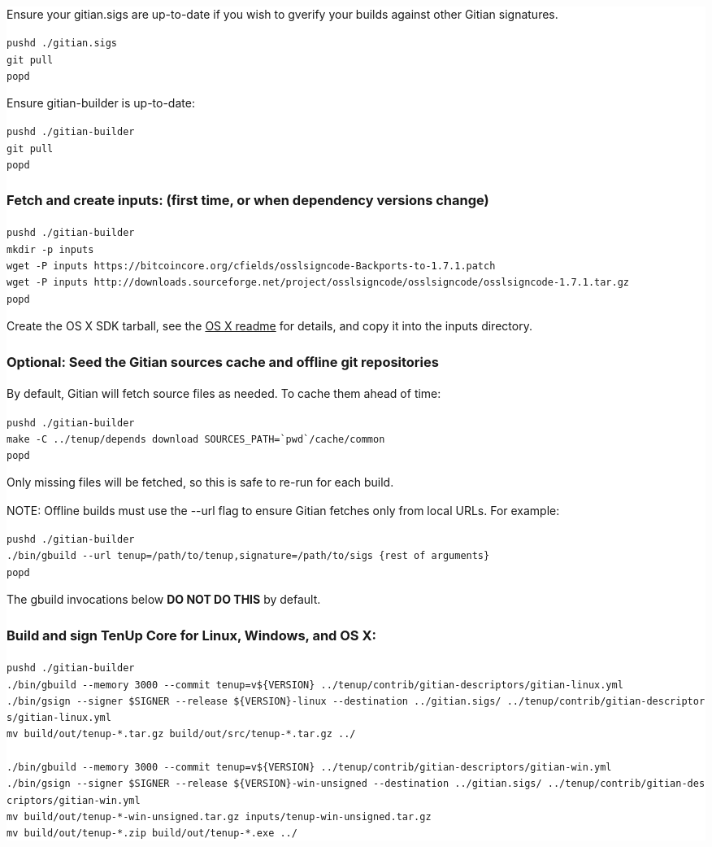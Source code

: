 Ensure your gitian.sigs are up-to-date if you wish to gverify your builds against other Gitian signatures.

    pushd ./gitian.sigs
    git pull
    popd

Ensure gitian-builder is up-to-date:

    pushd ./gitian-builder
    git pull
    popd

### Fetch and create inputs: (first time, or when dependency versions change)

    pushd ./gitian-builder
    mkdir -p inputs
    wget -P inputs https://bitcoincore.org/cfields/osslsigncode-Backports-to-1.7.1.patch
    wget -P inputs http://downloads.sourceforge.net/project/osslsigncode/osslsigncode/osslsigncode-1.7.1.tar.gz
    popd

Create the OS X SDK tarball, see the [OS X readme](README_osx.md) for details, and copy it into the inputs directory.

### Optional: Seed the Gitian sources cache and offline git repositories

By default, Gitian will fetch source files as needed. To cache them ahead of time:

    pushd ./gitian-builder
    make -C ../tenup/depends download SOURCES_PATH=`pwd`/cache/common
    popd

Only missing files will be fetched, so this is safe to re-run for each build.

NOTE: Offline builds must use the --url flag to ensure Gitian fetches only from local URLs. For example:

    pushd ./gitian-builder
    ./bin/gbuild --url tenup=/path/to/tenup,signature=/path/to/sigs {rest of arguments}
    popd

The gbuild invocations below <b>DO NOT DO THIS</b> by default.

### Build and sign TenUp Core for Linux, Windows, and OS X:

    pushd ./gitian-builder
    ./bin/gbuild --memory 3000 --commit tenup=v${VERSION} ../tenup/contrib/gitian-descriptors/gitian-linux.yml
    ./bin/gsign --signer $SIGNER --release ${VERSION}-linux --destination ../gitian.sigs/ ../tenup/contrib/gitian-descriptors/gitian-linux.yml
    mv build/out/tenup-*.tar.gz build/out/src/tenup-*.tar.gz ../

    ./bin/gbuild --memory 3000 --commit tenup=v${VERSION} ../tenup/contrib/gitian-descriptors/gitian-win.yml
    ./bin/gsign --signer $SIGNER --release ${VERSION}-win-unsigned --destination ../gitian.sigs/ ../tenup/contrib/gitian-descriptors/gitian-win.yml
    mv build/out/tenup-*-win-unsigned.tar.gz inputs/tenup-win-unsigned.tar.gz
    mv build/out/tenup-*.zip build/out/tenup-*.exe ../
